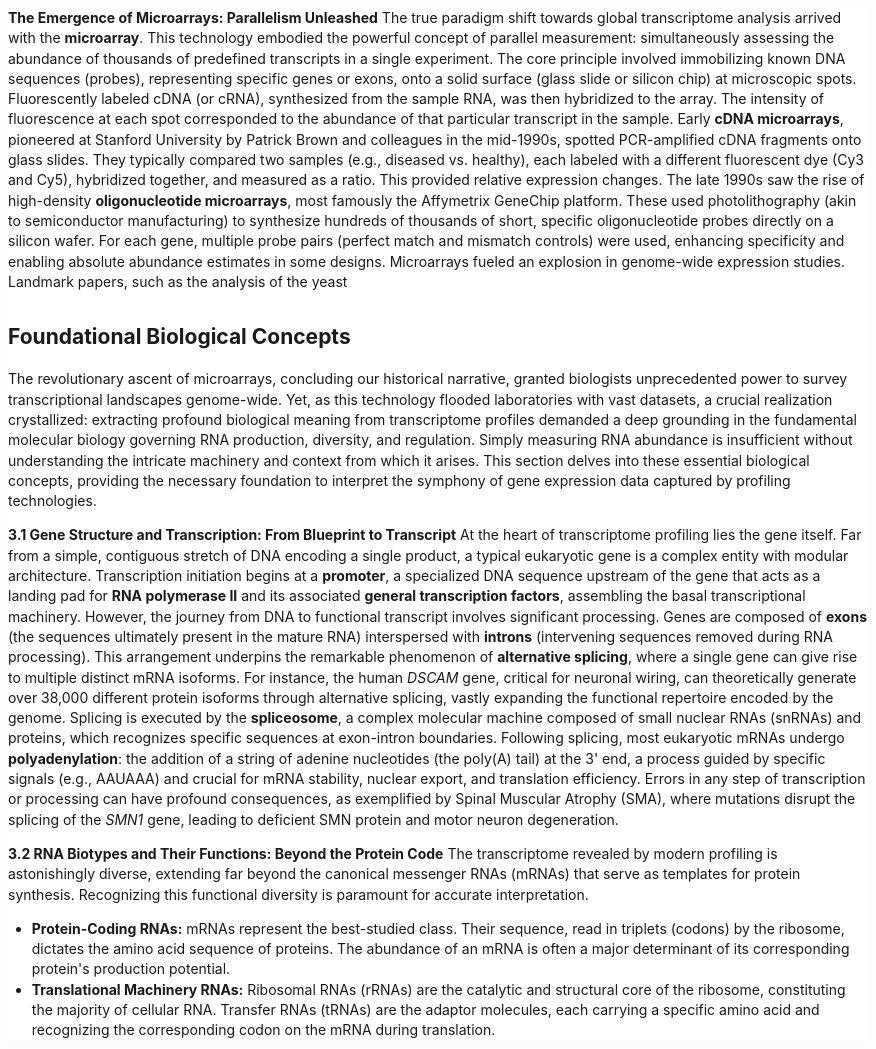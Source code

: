 **The Emergence of Microarrays: Parallelism Unleashed**
The true paradigm shift towards global transcriptome analysis arrived with the **microarray**. This technology embodied the powerful concept of parallel measurement: simultaneously assessing the abundance of thousands of predefined transcripts in a single experiment. The core principle involved immobilizing known DNA sequences (probes), representing specific genes or exons, onto a solid surface (glass slide or silicon chip) at microscopic spots. Fluorescently labeled cDNA (or cRNA), synthesized from the sample RNA, was then hybridized to the array. The intensity of fluorescence at each spot corresponded to the abundance of that particular transcript in the sample. Early **cDNA microarrays**, pioneered at Stanford University by Patrick Brown and colleagues in the mid-1990s, spotted PCR-amplified cDNA fragments onto glass slides. They typically compared two samples (e.g., diseased vs. healthy), each labeled with a different fluorescent dye (Cy3 and Cy5), hybridized together, and measured as a ratio. This provided relative expression changes. The late 1990s saw the rise of high-density **oligonucleotide microarrays**, most famously the Affymetrix GeneChip platform. These used photolithography (akin to semiconductor manufacturing) to synthesize hundreds of thousands of short, specific oligonucleotide probes directly on a silicon wafer. For each gene, multiple probe pairs (perfect match and mismatch controls) were used, enhancing specificity and enabling absolute abundance estimates in some designs. Microarrays fueled an explosion in genome-wide expression studies. Landmark papers, such as the analysis of the yeast

## Foundational Biological Concepts

The revolutionary ascent of microarrays, concluding our historical narrative, granted biologists unprecedented power to survey transcriptional landscapes genome-wide. Yet, as this technology flooded laboratories with vast datasets, a crucial realization crystallized: extracting profound biological meaning from transcriptome profiles demanded a deep grounding in the fundamental molecular biology governing RNA production, diversity, and regulation. Simply measuring RNA abundance is insufficient without understanding the intricate machinery and context from which it arises. This section delves into these essential biological concepts, providing the necessary foundation to interpret the symphony of gene expression data captured by profiling technologies.

**3.1 Gene Structure and Transcription: From Blueprint to Transcript**
At the heart of transcriptome profiling lies the gene itself. Far from a simple, contiguous stretch of DNA encoding a single product, a typical eukaryotic gene is a complex entity with modular architecture. Transcription initiation begins at a **promoter**, a specialized DNA sequence upstream of the gene that acts as a landing pad for **RNA polymerase II** and its associated **general transcription factors**, assembling the basal transcriptional machinery. However, the journey from DNA to functional transcript involves significant processing. Genes are composed of **exons** (the sequences ultimately present in the mature RNA) interspersed with **introns** (intervening sequences removed during RNA processing). This arrangement underpins the remarkable phenomenon of **alternative splicing**, where a single gene can give rise to multiple distinct mRNA isoforms. For instance, the human *DSCAM* gene, critical for neuronal wiring, can theoretically generate over 38,000 different protein isoforms through alternative splicing, vastly expanding the functional repertoire encoded by the genome. Splicing is executed by the **spliceosome**, a complex molecular machine composed of small nuclear RNAs (snRNAs) and proteins, which recognizes specific sequences at exon-intron boundaries. Following splicing, most eukaryotic mRNAs undergo **polyadenylation**: the addition of a string of adenine nucleotides (the poly(A) tail) at the 3' end, a process guided by specific signals (e.g., AAUAAA) and crucial for mRNA stability, nuclear export, and translation efficiency. Errors in any step of transcription or processing can have profound consequences, as exemplified by Spinal Muscular Atrophy (SMA), where mutations disrupt the splicing of the *SMN1* gene, leading to deficient SMN protein and motor neuron degeneration.

**3.2 RNA Biotypes and Their Functions: Beyond the Protein Code**
The transcriptome revealed by modern profiling is astonishingly diverse, extending far beyond the canonical messenger RNAs (mRNAs) that serve as templates for protein synthesis. Recognizing this functional diversity is paramount for accurate interpretation.
*   **Protein-Coding RNAs:** mRNAs represent the best-studied class. Their sequence, read in triplets (codons) by the ribosome, dictates the amino acid sequence of proteins. The abundance of an mRNA is often a major determinant of its corresponding protein's production potential.
*   **Translational Machinery RNAs:** Ribosomal RNAs (rRNAs) are the catalytic and structural core of the ribosome, constituting the majority of cellular RNA. Transfer RNAs (tRNAs) are the adaptor molecules, each carrying a specific amino acid and recognizing the corresponding codon on the mRNA during translation.